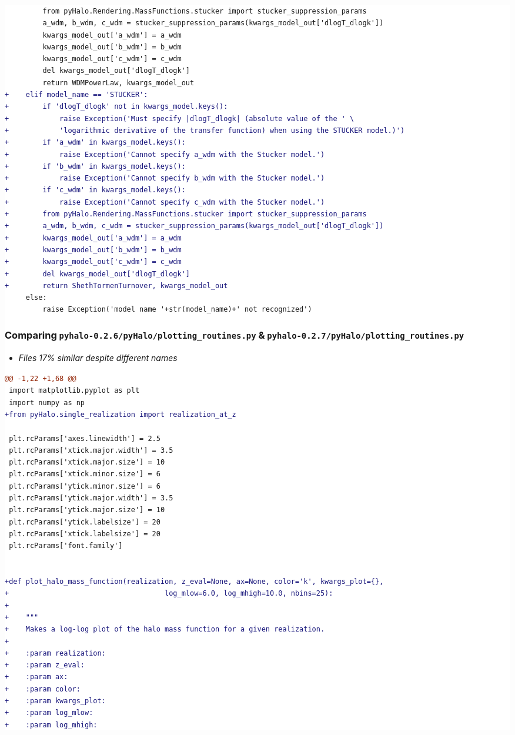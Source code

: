 ```diff
         from pyHalo.Rendering.MassFunctions.stucker import stucker_suppression_params
         a_wdm, b_wdm, c_wdm = stucker_suppression_params(kwargs_model_out['dlogT_dlogk'])
         kwargs_model_out['a_wdm'] = a_wdm
         kwargs_model_out['b_wdm'] = b_wdm
         kwargs_model_out['c_wdm'] = c_wdm
         del kwargs_model_out['dlogT_dlogk']
         return WDMPowerLaw, kwargs_model_out
+    elif model_name == 'STUCKER':
+        if 'dlogT_dlogk' not in kwargs_model.keys():
+            raise Exception('Must specify |dlogT_dlogk| (absolute value of the ' \
+            'logarithmic derivative of the transfer function) when using the STUCKER model.)')
+        if 'a_wdm' in kwargs_model.keys():
+            raise Exception('Cannot specify a_wdm with the Stucker model.')
+        if 'b_wdm' in kwargs_model.keys():
+            raise Exception('Cannot specify b_wdm with the Stucker model.')
+        if 'c_wdm' in kwargs_model.keys():
+            raise Exception('Cannot specify c_wdm with the Stucker model.')
+        from pyHalo.Rendering.MassFunctions.stucker import stucker_suppression_params
+        a_wdm, b_wdm, c_wdm = stucker_suppression_params(kwargs_model_out['dlogT_dlogk'])
+        kwargs_model_out['a_wdm'] = a_wdm
+        kwargs_model_out['b_wdm'] = b_wdm
+        kwargs_model_out['c_wdm'] = c_wdm
+        del kwargs_model_out['dlogT_dlogk']
+        return ShethTormenTurnover, kwargs_model_out
     else:
         raise Exception('model name '+str(model_name)+' not recognized')
```

### Comparing `pyhalo-0.2.6/pyHalo/plotting_routines.py` & `pyhalo-0.2.7/pyHalo/plotting_routines.py`

 * *Files 17% similar despite different names*

```diff
@@ -1,22 +1,68 @@
 import matplotlib.pyplot as plt
 import numpy as np
+from pyHalo.single_realization import realization_at_z
 
 plt.rcParams['axes.linewidth'] = 2.5
 plt.rcParams['xtick.major.width'] = 3.5
 plt.rcParams['xtick.major.size'] = 10
 plt.rcParams['xtick.minor.size'] = 6
 plt.rcParams['ytick.minor.size'] = 6
 plt.rcParams['ytick.major.width'] = 3.5
 plt.rcParams['ytick.major.size'] = 10
 plt.rcParams['ytick.labelsize'] = 20
 plt.rcParams['xtick.labelsize'] = 20
 plt.rcParams['font.family']
 
 
+def plot_halo_mass_function(realization, z_eval=None, ax=None, color='k', kwargs_plot={},
+                                     log_mlow=6.0, log_mhigh=10.0, nbins=25):
+
+    """
+    Makes a log-log plot of the halo mass function for a given realization.
+
+    :param realization:
+    :param z_eval:
+    :param ax:
+    :param color:
+    :param kwargs_plot:
+    :param log_mlow:
+    :param log_mhigh:
```